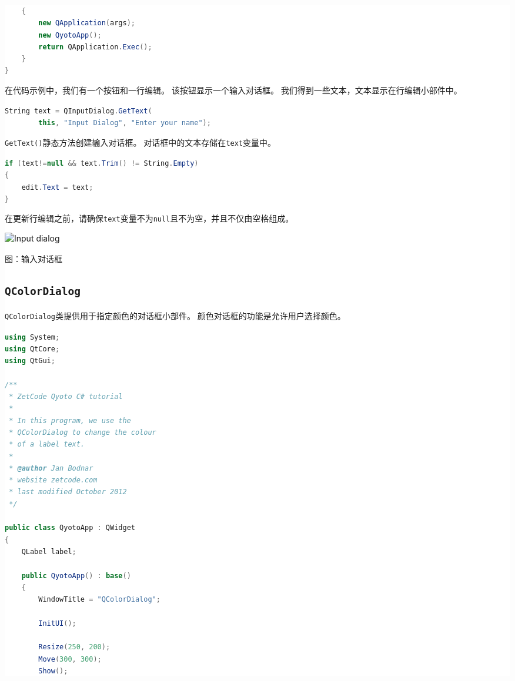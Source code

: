 ```cs
    {
        new QApplication(args);
        new QyotoApp();
        return QApplication.Exec();
    }
}

```

在代码示例中，我们有一个按钮和一行编辑。 该按钮显示一个输入对话框。 我们得到一些文本，文本显示在行编辑小部件中。

```cs
String text = QInputDialog.GetText(
        this, "Input Dialog", "Enter your name");

```

`GetText()`静态方法创建输入对话框。 对话框中的文本存储在`text`变量中。

```cs
if (text!=null && text.Trim() != String.Empty) 
{
    edit.Text = text;
}

```

在更新行编辑之前，请确保`text`变量不为`null`且不为空，并且不仅由空格组成。

![Input dialog](img/3c2d028a67f6f1e4054b0bb015ba37c1.jpg)

图：输入对话框

## `QColorDialog`

`QColorDialog`类提供用于指定颜色的对话框小部件。 颜色对话框的功能是允许用户选择颜色。

```cs
using System;
using QtCore;
using QtGui;

/**
 * ZetCode Qyoto C# tutorial
 *
 * In this program, we use the
 * QColorDialog to change the colour
 * of a label text.
 *
 * @author Jan Bodnar
 * website zetcode.com
 * last modified October 2012
 */

public class QyotoApp : QWidget 
{
    QLabel label;

    public QyotoApp() : base() 
    {
        WindowTitle = "QColorDialog";

        InitUI();

        Resize(250, 200);
        Move(300, 300);
        Show();
```